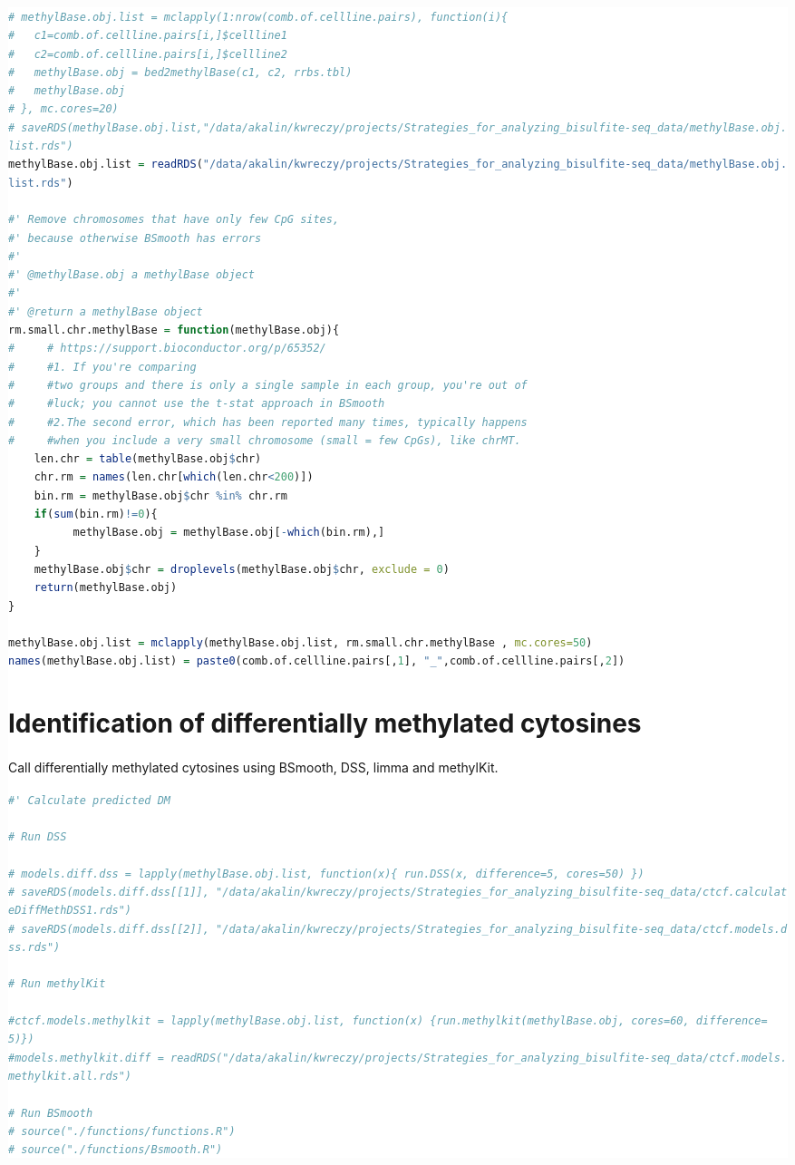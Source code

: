 ``` r
# methylBase.obj.list = mclapply(1:nrow(comb.of.cellline.pairs), function(i){
#   c1=comb.of.cellline.pairs[i,]$cellline1
#   c2=comb.of.cellline.pairs[i,]$cellline2
#   methylBase.obj = bed2methylBase(c1, c2, rrbs.tbl)
#   methylBase.obj
# }, mc.cores=20)
# saveRDS(methylBase.obj.list,"/data/akalin/kwreczy/projects/Strategies_for_analyzing_bisulfite-seq_data/methylBase.obj.list.rds")
methylBase.obj.list = readRDS("/data/akalin/kwreczy/projects/Strategies_for_analyzing_bisulfite-seq_data/methylBase.obj.list.rds")

#' Remove chromosomes that have only few CpG sites, 
#' because otherwise BSmooth has errors
#'
#' @methylBase.obj a methylBase object
#'
#' @return a methylBase object
rm.small.chr.methylBase = function(methylBase.obj){
#     # https://support.bioconductor.org/p/65352/
#     #1. If you're comparing
#     #two groups and there is only a single sample in each group, you're out of
#     #luck; you cannot use the t-stat approach in BSmooth
#     #2.The second error, which has been reported many times, typically happens
#     #when you include a very small chromosome (small = few CpGs), like chrMT.
    len.chr = table(methylBase.obj$chr)
    chr.rm = names(len.chr[which(len.chr<200)])
    bin.rm = methylBase.obj$chr %in% chr.rm
    if(sum(bin.rm)!=0){
          methylBase.obj = methylBase.obj[-which(bin.rm),]
    }
    methylBase.obj$chr = droplevels(methylBase.obj$chr, exclude = 0)
    return(methylBase.obj)
}

methylBase.obj.list = mclapply(methylBase.obj.list, rm.small.chr.methylBase , mc.cores=50)
names(methylBase.obj.list) = paste0(comb.of.cellline.pairs[,1], "_",comb.of.cellline.pairs[,2])
```

Identification of differentially methylated cytosines
=====================================================

Call differentially methylated cytosines using BSmooth, DSS, limma and methylKit.

``` r
#' Calculate predicted DM

# Run DSS

# models.diff.dss = lapply(methylBase.obj.list, function(x){ run.DSS(x, difference=5, cores=50) })
# saveRDS(models.diff.dss[[1]], "/data/akalin/kwreczy/projects/Strategies_for_analyzing_bisulfite-seq_data/ctcf.calculateDiffMethDSS1.rds")
# saveRDS(models.diff.dss[[2]], "/data/akalin/kwreczy/projects/Strategies_for_analyzing_bisulfite-seq_data/ctcf.models.dss.rds")

# Run methylKit

#ctcf.models.methylkit = lapply(methylBase.obj.list, function(x) {run.methylkit(methylBase.obj, cores=60, difference=5)})
#models.methylkit.diff = readRDS("/data/akalin/kwreczy/projects/Strategies_for_analyzing_bisulfite-seq_data/ctcf.models.methylkit.all.rds")

# Run BSmooth
# source("./functions/functions.R")
# source("./functions/Bsmooth.R")
```